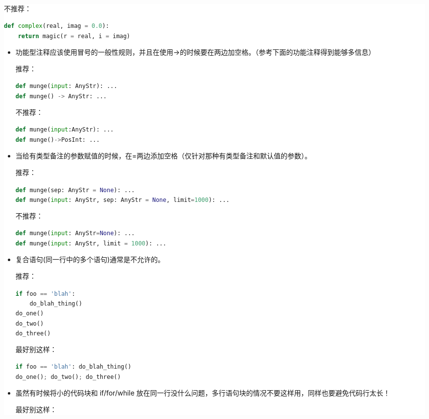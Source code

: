   不推荐：

  ```python
  def complex(real, imag = 0.0):
      return magic(r = real, i = imag)
  ```

- 功能型注释应该使用冒号的一般性规则，并且在使用->的时候要在两边加空格。（参考下面的功能注释得到能够多信息）

  推荐：

  ```python
  def munge(input: AnyStr): ...
  def munge() -> AnyStr: ...
  ```

  不推荐：

  ```python
  def munge(input:AnyStr): ...
  def munge()->PosInt: ...
  ```

- 当给有类型备注的参数赋值的时候，在=两边添加空格（仅针对那种有类型备注和默认值的参数）。 

  推荐：

  ```python
  def munge(sep: AnyStr = None): ...
  def munge(input: AnyStr, sep: AnyStr = None, limit=1000): ...
  ```

  不推荐：

  ```python
  def munge(input: AnyStr=None): ...
  def munge(input: AnyStr, limit = 1000): ...
  ```

- 复合语句(同一行中的多个语句)通常是不允许的。 

  推荐：

  ```python
  if foo == 'blah':
      do_blah_thing()
  do_one()
  do_two()
  do_three()
  ```

  最好别这样：

  ```python
  if foo == 'blah': do_blah_thing()
  do_one(); do_two(); do_three()
  ```

- 虽然有时候将小的代码块和 if/for/while 放在同一行没什么问题，多行语句块的情况不要这样用，同样也要避免代码行太长！ 

  最好别这样：
